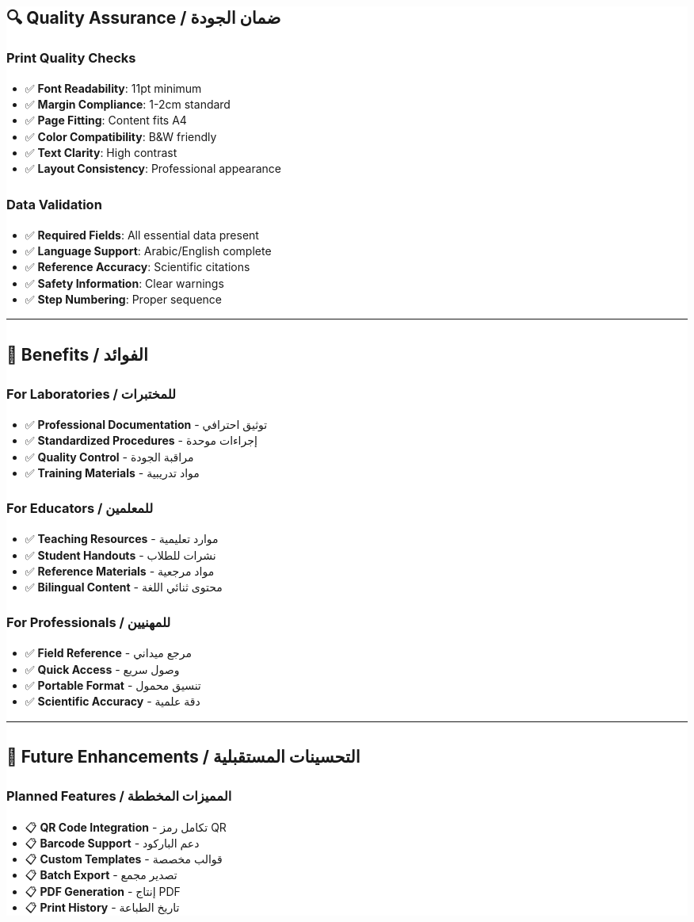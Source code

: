 
## 🔍 Quality Assurance / ضمان الجودة

### **Print Quality Checks**
- ✅ **Font Readability**: 11pt minimum
- ✅ **Margin Compliance**: 1-2cm standard
- ✅ **Page Fitting**: Content fits A4
- ✅ **Color Compatibility**: B&W friendly
- ✅ **Text Clarity**: High contrast
- ✅ **Layout Consistency**: Professional appearance

### **Data Validation**
- ✅ **Required Fields**: All essential data present
- ✅ **Language Support**: Arabic/English complete
- ✅ **Reference Accuracy**: Scientific citations
- ✅ **Safety Information**: Clear warnings
- ✅ **Step Numbering**: Proper sequence

---

## 🎯 Benefits / الفوائد

### **For Laboratories / للمختبرات**
- ✅ **Professional Documentation** - توثيق احترافي
- ✅ **Standardized Procedures** - إجراءات موحدة
- ✅ **Quality Control** - مراقبة الجودة
- ✅ **Training Materials** - مواد تدريبية

### **For Educators / للمعلمين**
- ✅ **Teaching Resources** - موارد تعليمية
- ✅ **Student Handouts** - نشرات للطلاب
- ✅ **Reference Materials** - مواد مرجعية
- ✅ **Bilingual Content** - محتوى ثنائي اللغة

### **For Professionals / للمهنيين**
- ✅ **Field Reference** - مرجع ميداني
- ✅ **Quick Access** - وصول سريع
- ✅ **Portable Format** - تنسيق محمول
- ✅ **Scientific Accuracy** - دقة علمية

---

## 🔮 Future Enhancements / التحسينات المستقبلية

### **Planned Features / المميزات المخططة**
- 📋 **QR Code Integration** - تكامل رمز QR
- 📋 **Barcode Support** - دعم الباركود
- 📋 **Custom Templates** - قوالب مخصصة
- 📋 **Batch Export** - تصدير مجمع
- 📋 **PDF Generation** - إنتاج PDF
- 📋 **Print History** - تاريخ الطباعة
